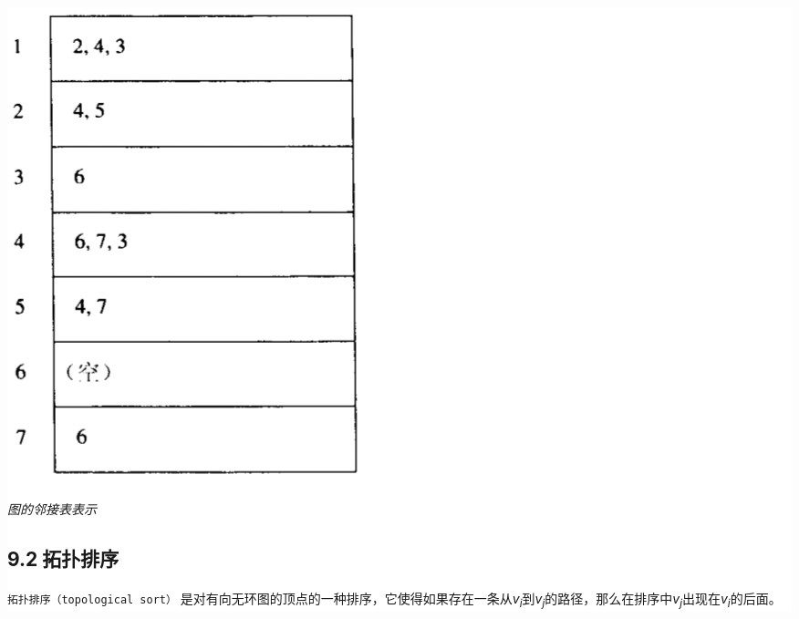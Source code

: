   ![9_2](res/9_2.png)

  *图的邻接表表示*



## 9.2 拓扑排序

`拓扑排序（topological sort）` 是对有向无环图的顶点的一种排序，它使得如果存在一条从$v_i$到$v_j$的路径，那么在排序中$v_j$出现在$v_i$的后面。
